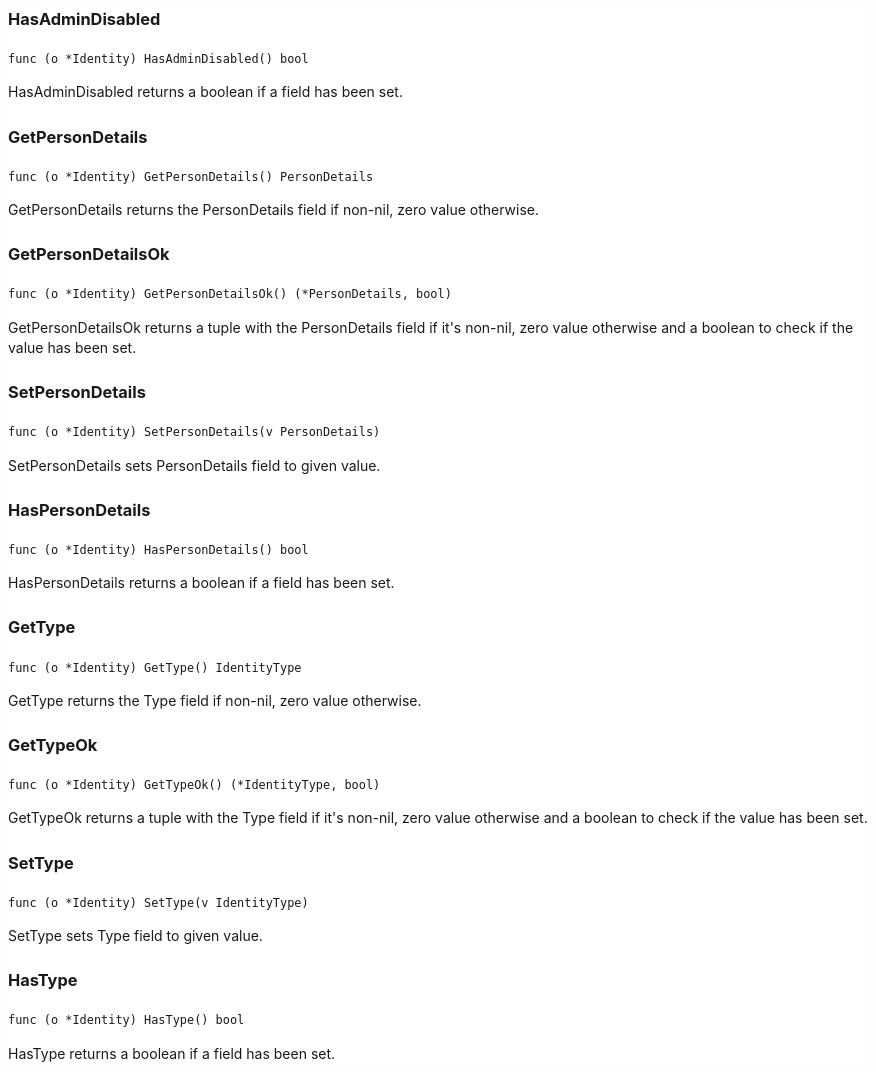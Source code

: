 ### HasAdminDisabled

`func (o *Identity) HasAdminDisabled() bool`

HasAdminDisabled returns a boolean if a field has been set.

### GetPersonDetails

`func (o *Identity) GetPersonDetails() PersonDetails`

GetPersonDetails returns the PersonDetails field if non-nil, zero value otherwise.

### GetPersonDetailsOk

`func (o *Identity) GetPersonDetailsOk() (*PersonDetails, bool)`

GetPersonDetailsOk returns a tuple with the PersonDetails field if it's non-nil, zero value otherwise
and a boolean to check if the value has been set.

### SetPersonDetails

`func (o *Identity) SetPersonDetails(v PersonDetails)`

SetPersonDetails sets PersonDetails field to given value.

### HasPersonDetails

`func (o *Identity) HasPersonDetails() bool`

HasPersonDetails returns a boolean if a field has been set.

### GetType

`func (o *Identity) GetType() IdentityType`

GetType returns the Type field if non-nil, zero value otherwise.

### GetTypeOk

`func (o *Identity) GetTypeOk() (*IdentityType, bool)`

GetTypeOk returns a tuple with the Type field if it's non-nil, zero value otherwise
and a boolean to check if the value has been set.

### SetType

`func (o *Identity) SetType(v IdentityType)`

SetType sets Type field to given value.

### HasType

`func (o *Identity) HasType() bool`

HasType returns a boolean if a field has been set.
